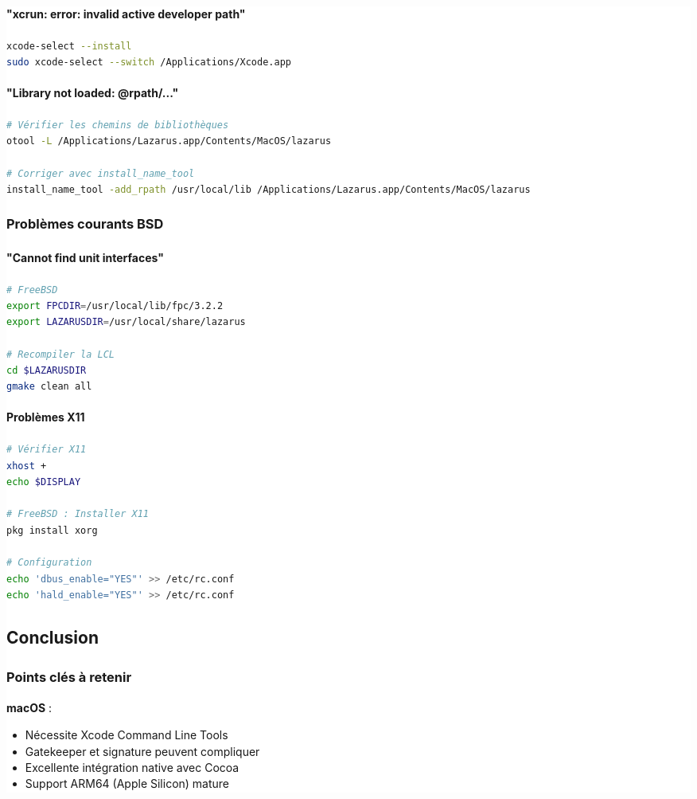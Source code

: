 #### "xcrun: error: invalid active developer path"
```bash
xcode-select --install
sudo xcode-select --switch /Applications/Xcode.app
```

#### "Library not loaded: @rpath/..."
```bash
# Vérifier les chemins de bibliothèques
otool -L /Applications/Lazarus.app/Contents/MacOS/lazarus

# Corriger avec install_name_tool
install_name_tool -add_rpath /usr/local/lib /Applications/Lazarus.app/Contents/MacOS/lazarus
```

### Problèmes courants BSD

#### "Cannot find unit interfaces"
```bash
# FreeBSD
export FPCDIR=/usr/local/lib/fpc/3.2.2
export LAZARUSDIR=/usr/local/share/lazarus

# Recompiler la LCL
cd $LAZARUSDIR
gmake clean all
```

#### Problèmes X11
```bash
# Vérifier X11
xhost +
echo $DISPLAY

# FreeBSD : Installer X11
pkg install xorg

# Configuration
echo 'dbus_enable="YES"' >> /etc/rc.conf
echo 'hald_enable="YES"' >> /etc/rc.conf
```

## Conclusion

### Points clés à retenir

**macOS** :
- Nécessite Xcode Command Line Tools
- Gatekeeper et signature peuvent compliquer
- Excellente intégration native avec Cocoa
- Support ARM64 (Apple Silicon) mature
